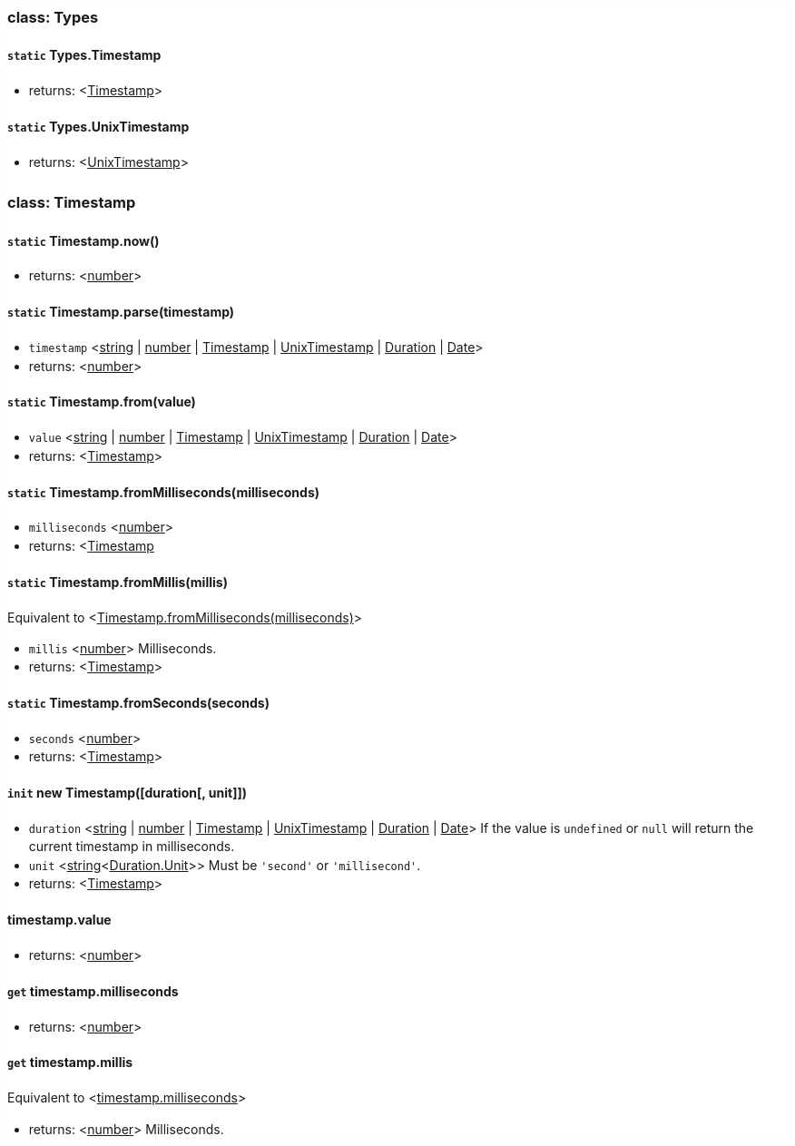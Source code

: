 ### class: Types
#### `static` Types.Timestamp
* returns: <[Timestamp](#class-timestamp)>

#### `static` Types.UnixTimestamp
* returns: <[UnixTimestamp](#class-unixtimestamp)>

### class: Timestamp
#### `static` Timestamp.now()
* returns: <[number][number]>

#### `static` Timestamp.parse(timestamp)
* `timestamp` <[string][string] | [number][number] | [Timestamp](#class-timestamp) | [UnixTimestamp](#class-unixtimestamp) | [Duration][Duration] | [Date][Date]>
* returns: <[number][number]>

#### `static` Timestamp.from(value)
* `value` <[string][string] | [number][number] | [Timestamp](#class-timestamp) | [UnixTimestamp](#class-unixtimestamp) | [Duration][Duration] | [Date][Date]>
* returns: <[Timestamp](#class-timestamp)>

#### `static` Timestamp.fromMilliseconds(milliseconds)
* `milliseconds` <[number][number]>
* returns: <[Timestamp](#class-timestamp)

#### `static` Timestamp.fromMillis(millis)
Equivalent to <[Timestamp.fromMilliseconds(milliseconds)](#static-timestampfrommillisecondsmilliseconds)>
* `millis` <[number][number]> Milliseconds.
* returns: <[Timestamp](#class-timestamp)>

#### `static` Timestamp.fromSeconds(seconds)
* `seconds` <[number][number]>
* returns: <[Timestamp](#class-timestamp)>

#### `init` new Timestamp([duration[, unit]])
* `duration` <[string][string] | [number][number] | [Timestamp](#class-timestamp) | [UnixTimestamp](#class-unixtimestamp) | [Duration][Duration] | [Date][Date]> If the value is `undefined` or `null` will return the current timestamp in milliseconds.
* `unit` <[string][string]<[Duration.Unit][Duration.Unit]>> Must be `'second'` or `'millisecond'`.
* returns: <[Timestamp](#class-timestamp)>

#### timestamp.value
* returns: <[number][number]>

#### `get` timestamp.milliseconds
* returns: <[number][number]>

#### `get` timestamp.millis
Equivalent to <[timestamp.milliseconds](#get-timestampmilliseconds)>
* returns: <[number][number]> Milliseconds.


[boolean]: https://developer.mozilla.org/en-US/docs/Web/JavaScript/Data_structures#Boolean_type
[number]: https://developer.mozilla.org/en-US/docs/Web/JavaScript/Data_structures#Number_type
[string]: https://developer.mozilla.org/en-US/docs/Web/JavaScript/Data_structures#String_type
[Object]: https://developer.mozilla.org/ru/docs/Web/JavaScript/Reference/Global_Objects/Object
[Date]: https://developer.mozilla.org/ru/docs/Web/JavaScript/Reference/Global_Objects/Date
[Duration]: https://github.com/Darkwolf/node-duration/blob/main/docs/API.md
[Duration.Unit]: https://github.com/Darkwolf/node-duration/blob/main/docs/API.md#class-unit
[CustomError]: https://github.com/Darkwolf/node-custom-error/blob/main/docs/API.md